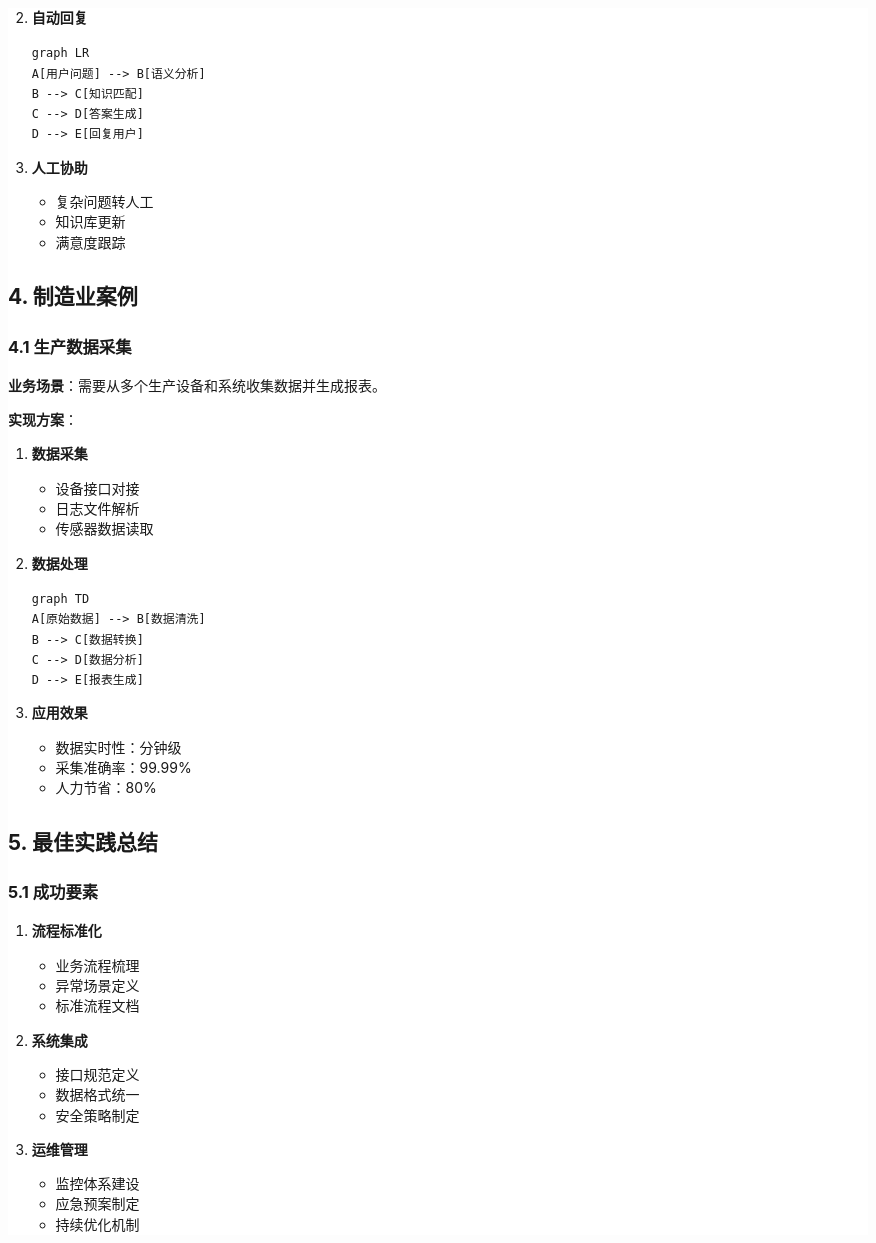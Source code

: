 2. **自动回复**
   ```mermaid
   graph LR
   A[用户问题] --> B[语义分析]
   B --> C[知识匹配]
   C --> D[答案生成]
   D --> E[回复用户]
   ```

3. **人工协助**
   - 复杂问题转人工
   - 知识库更新
   - 满意度跟踪

## 4. 制造业案例

### 4.1 生产数据采集
**业务场景**：需要从多个生产设备和系统收集数据并生成报表。

**实现方案**：
1. **数据采集**
   - 设备接口对接
   - 日志文件解析
   - 传感器数据读取

2. **数据处理**
   ```mermaid
   graph TD
   A[原始数据] --> B[数据清洗]
   B --> C[数据转换]
   C --> D[数据分析]
   D --> E[报表生成]
   ```

3. **应用效果**
   - 数据实时性：分钟级
   - 采集准确率：99.99%
   - 人力节省：80%

## 5. 最佳实践总结

### 5.1 成功要素
1. **流程标准化**
   - 业务流程梳理
   - 异常场景定义
   - 标准流程文档

2. **系统集成**
   - 接口规范定义
   - 数据格式统一
   - 安全策略制定

3. **运维管理**
   - 监控体系建设
   - 应急预案制定
   - 持续优化机制
